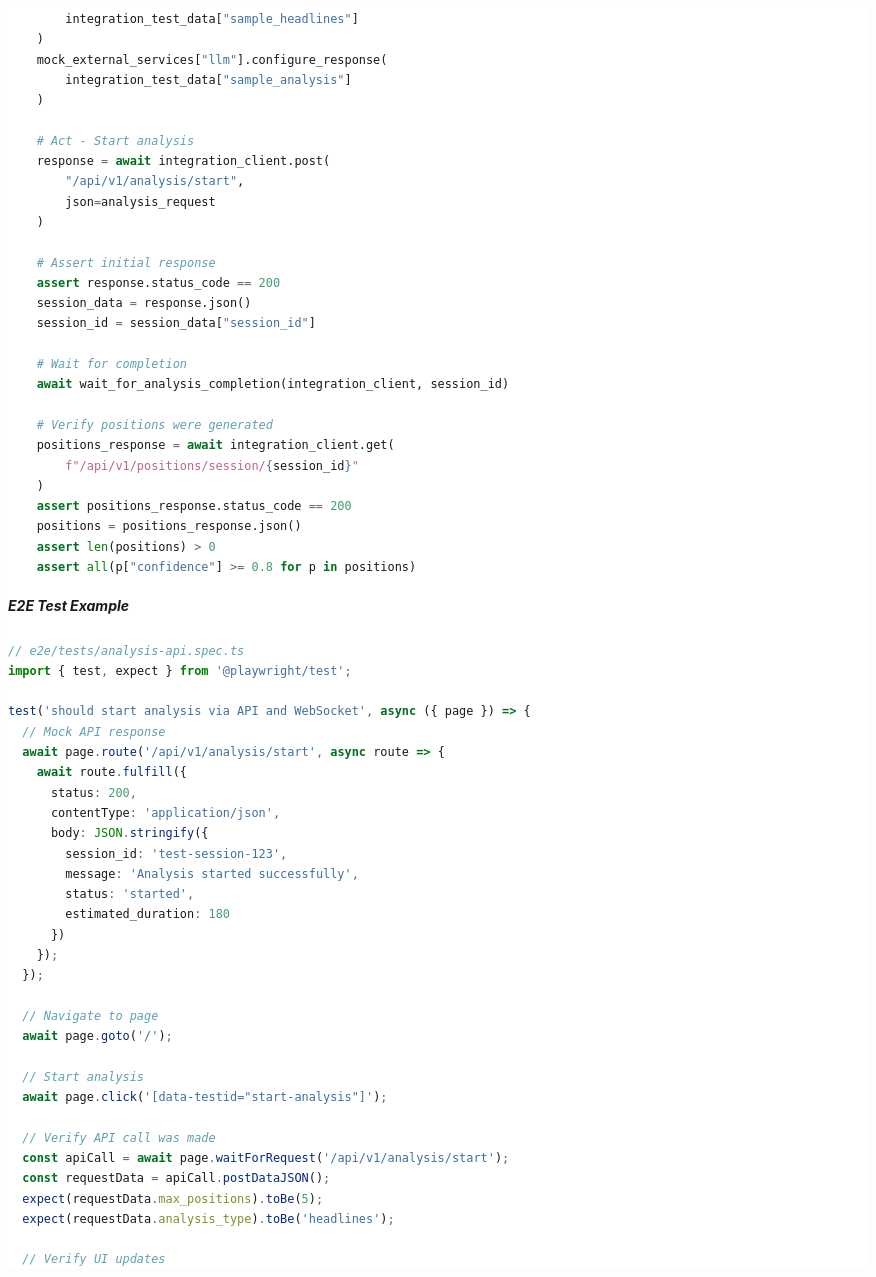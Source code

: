 ```python
        integration_test_data["sample_headlines"]
    )
    mock_external_services["llm"].configure_response(
        integration_test_data["sample_analysis"]
    )
    
    # Act - Start analysis
    response = await integration_client.post(
        "/api/v1/analysis/start",
        json=analysis_request
    )
    
    # Assert initial response
    assert response.status_code == 200
    session_data = response.json()
    session_id = session_data["session_id"]
    
    # Wait for completion
    await wait_for_analysis_completion(integration_client, session_id)
    
    # Verify positions were generated
    positions_response = await integration_client.get(
        f"/api/v1/positions/session/{session_id}"
    )
    assert positions_response.status_code == 200
    positions = positions_response.json()
    assert len(positions) > 0
    assert all(p["confidence"] >= 0.8 for p in positions)
```

##### E2E Test Example
```typescript
// e2e/tests/analysis-api.spec.ts
import { test, expect } from '@playwright/test';

test('should start analysis via API and WebSocket', async ({ page }) => {
  // Mock API response
  await page.route('/api/v1/analysis/start', async route => {
    await route.fulfill({
      status: 200,
      contentType: 'application/json',
      body: JSON.stringify({
        session_id: 'test-session-123',
        message: 'Analysis started successfully',
        status: 'started',
        estimated_duration: 180
      })
    });
  });

  // Navigate to page
  await page.goto('/');
  
  // Start analysis
  await page.click('[data-testid="start-analysis"]');
  
  // Verify API call was made
  const apiCall = await page.waitForRequest('/api/v1/analysis/start');
  const requestData = apiCall.postDataJSON();
  expect(requestData.max_positions).toBe(5);
  expect(requestData.analysis_type).toBe('headlines');
  
  // Verify UI updates
```